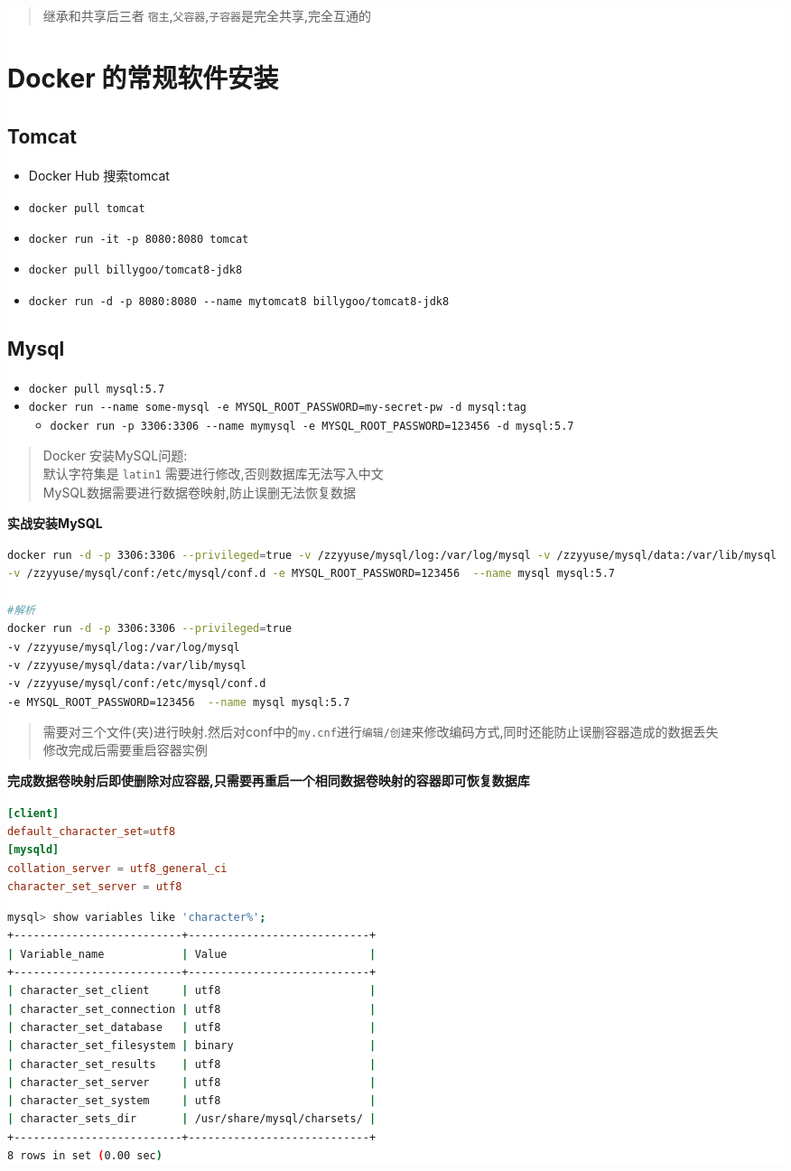 > 继承和共享后三者 `宿主`,`父容器`,`子容器`是完全共享,完全互通的   



# Docker 的常规软件安装

## Tomcat
- Docker Hub 搜索tomcat
- `docker pull tomcat`
- `docker run -it -p 8080:8080 tomcat`

- `docker pull billygoo/tomcat8-jdk8`
- `docker run -d -p 8080:8080 --name mytomcat8 billygoo/tomcat8-jdk8`

## Mysql
- `docker pull mysql:5.7`
- `docker run --name some-mysql -e MYSQL_ROOT_PASSWORD=my-secret-pw -d mysql:tag`
  - `docker run -p 3306:3306 --name mymysql -e MYSQL_ROOT_PASSWORD=123456 -d mysql:5.7`

> Docker 安装MySQL问题:     
> 默认字符集是 `latin1` 需要进行修改,否则数据库无法写入中文    
> MySQL数据需要进行数据卷映射,防止误删无法恢复数据   

**实战安装MySQL**

```bash
docker run -d -p 3306:3306 --privileged=true -v /zzyyuse/mysql/log:/var/log/mysql -v /zzyyuse/mysql/data:/var/lib/mysql -v /zzyyuse/mysql/conf:/etc/mysql/conf.d -e MYSQL_ROOT_PASSWORD=123456  --name mysql mysql:5.7

#解析
docker run -d -p 3306:3306 --privileged=true 
-v /zzyyuse/mysql/log:/var/log/mysql 
-v /zzyyuse/mysql/data:/var/lib/mysql 
-v /zzyyuse/mysql/conf:/etc/mysql/conf.d 
-e MYSQL_ROOT_PASSWORD=123456  --name mysql mysql:5.7
```

> 需要对三个文件(夹)进行映射.然后对conf中的`my.cnf`进行`编辑/创建`来修改编码方式,同时还能防止误删容器造成的数据丢失   
> 修改完成后需要重启容器实例   

**完成数据卷映射后即使删除对应容器,只需要再重启一个相同数据卷映射的容器即可恢复数据库**

```conf
[client]
default_character_set=utf8
[mysqld]
collation_server = utf8_general_ci
character_set_server = utf8

```

```bash
mysql> show variables like 'character%';
+--------------------------+----------------------------+
| Variable_name            | Value                      |
+--------------------------+----------------------------+
| character_set_client     | utf8                       |
| character_set_connection | utf8                       |
| character_set_database   | utf8                       |
| character_set_filesystem | binary                     |
| character_set_results    | utf8                       |
| character_set_server     | utf8                       |
| character_set_system     | utf8                       |
| character_sets_dir       | /usr/share/mysql/charsets/ |
+--------------------------+----------------------------+
8 rows in set (0.00 sec)
```